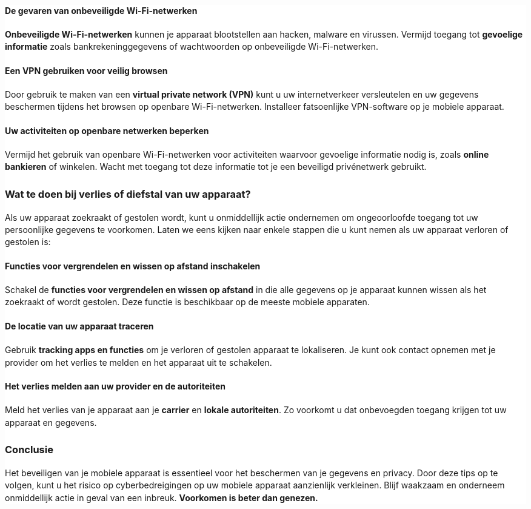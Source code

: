 #### De gevaren van onbeveiligde Wi-Fi-netwerken

**Onbeveiligde Wi-Fi-netwerken** kunnen je apparaat blootstellen aan hacken, malware en virussen. Vermijd toegang tot **gevoelige informatie** zoals bankrekeninggegevens of wachtwoorden op onbeveiligde Wi-Fi-netwerken.

#### Een VPN gebruiken voor veilig browsen

Door gebruik te maken van een **virtual private network (VPN)** kunt u uw internetverkeer versleutelen en uw gegevens beschermen tijdens het browsen op openbare Wi-Fi-netwerken. Installeer fatsoenlijke VPN-software op je mobiele apparaat.

#### Uw activiteiten op openbare netwerken beperken

Vermijd het gebruik van openbare Wi-Fi-netwerken voor activiteiten waarvoor gevoelige informatie nodig is, zoals **online bankieren** of winkelen. Wacht met toegang tot deze informatie tot je een beveiligd privénetwerk gebruikt.

### Wat te doen bij verlies of diefstal van uw apparaat?

Als uw apparaat zoekraakt of gestolen wordt, kunt u onmiddellijk actie ondernemen om ongeoorloofde toegang tot uw persoonlijke gegevens te voorkomen. Laten we eens kijken naar enkele stappen die u kunt nemen als uw apparaat verloren of gestolen is:

#### Functies voor vergrendelen en wissen op afstand inschakelen

Schakel de **functies voor vergrendelen en wissen op afstand** in die alle gegevens op je apparaat kunnen wissen als het zoekraakt of wordt gestolen. Deze functie is beschikbaar op de meeste mobiele apparaten.

#### De locatie van uw apparaat traceren

Gebruik **tracking apps en functies** om je verloren of gestolen apparaat te lokaliseren. Je kunt ook contact opnemen met je provider om het verlies te melden en het apparaat uit te schakelen.

#### Het verlies melden aan uw provider en de autoriteiten

Meld het verlies van je apparaat aan je **carrier** en **lokale autoriteiten**. Zo voorkomt u dat onbevoegden toegang krijgen tot uw apparaat en gegevens.

### Conclusie

Het beveiligen van je mobiele apparaat is essentieel voor het beschermen van je gegevens en privacy. Door deze tips op te volgen, kunt u het risico op cyberbedreigingen op uw mobiele apparaat aanzienlijk verkleinen. Blijf waakzaam en onderneem onmiddellijk actie in geval van een inbreuk. **Voorkomen is beter dan genezen.**
